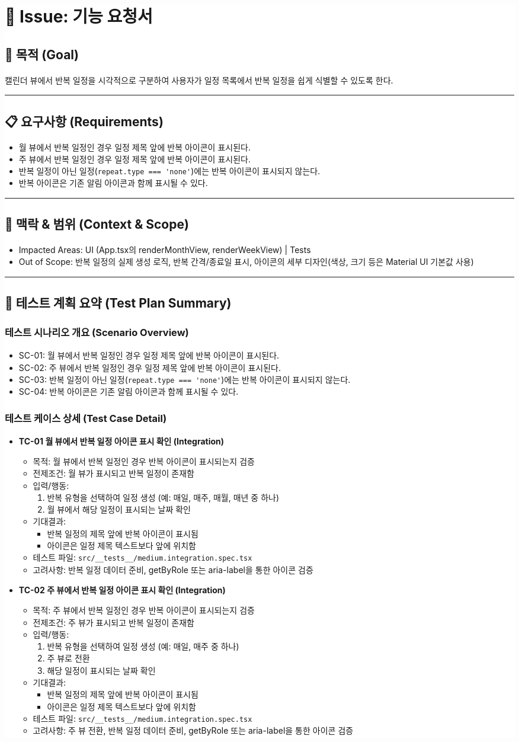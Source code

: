 # 🧭 Issue: 기능 요청서

## 🎯 목적 (Goal)

캘린더 뷰에서 반복 일정을 시각적으로 구분하여 사용자가 일정 목록에서 반복 일정을 쉽게 식별할 수 있도록 한다.

---

## 📋 요구사항 (Requirements)

- 월 뷰에서 반복 일정인 경우 일정 제목 앞에 반복 아이콘이 표시된다.
- 주 뷰에서 반복 일정인 경우 일정 제목 앞에 반복 아이콘이 표시된다.
- 반복 일정이 아닌 일정(`repeat.type === 'none'`)에는 반복 아이콘이 표시되지 않는다.
- 반복 아이콘은 기존 알림 아이콘과 함께 표시될 수 있다.

---

## 🧩 맥락 & 범위 (Context & Scope)

- Impacted Areas: UI (App.tsx의 renderMonthView, renderWeekView) | Tests
- Out of Scope: 반복 일정의 실제 생성 로직, 반복 간격/종료일 표시, 아이콘의 세부 디자인(색상, 크기 등은 Material UI 기본값 사용)

---

## 🧪 테스트 계획 요약 (Test Plan Summary)

### 테스트 시나리오 개요 (Scenario Overview)

- SC-01: 월 뷰에서 반복 일정인 경우 일정 제목 앞에 반복 아이콘이 표시된다.
- SC-02: 주 뷰에서 반복 일정인 경우 일정 제목 앞에 반복 아이콘이 표시된다.
- SC-03: 반복 일정이 아닌 일정(`repeat.type === 'none'`)에는 반복 아이콘이 표시되지 않는다.
- SC-04: 반복 아이콘은 기존 알림 아이콘과 함께 표시될 수 있다.

### 테스트 케이스 상세 (Test Case Detail)

- **TC-01 월 뷰에서 반복 일정 아이콘 표시 확인 (Integration)**

  - 목적: 월 뷰에서 반복 일정인 경우 반복 아이콘이 표시되는지 검증
  - 전제조건: 월 뷰가 표시되고 반복 일정이 존재함
  - 입력/행동:
    1. 반복 유형을 선택하여 일정 생성 (예: 매일, 매주, 매월, 매년 중 하나)
    2. 월 뷰에서 해당 일정이 표시되는 날짜 확인
  - 기대결과:
    - 반복 일정의 제목 앞에 반복 아이콘이 표시됨
    - 아이콘은 일정 제목 텍스트보다 앞에 위치함
  - 테스트 파일: `src/__tests__/medium.integration.spec.tsx`
  - 고려사항: 반복 일정 데이터 준비, getByRole 또는 aria-label을 통한 아이콘 검증

- **TC-02 주 뷰에서 반복 일정 아이콘 표시 확인 (Integration)**

  - 목적: 주 뷰에서 반복 일정인 경우 반복 아이콘이 표시되는지 검증
  - 전제조건: 주 뷰가 표시되고 반복 일정이 존재함
  - 입력/행동:
    1. 반복 유형을 선택하여 일정 생성 (예: 매일, 매주 중 하나)
    2. 주 뷰로 전환
    3. 해당 일정이 표시되는 날짜 확인
  - 기대결과:
    - 반복 일정의 제목 앞에 반복 아이콘이 표시됨
    - 아이콘은 일정 제목 텍스트보다 앞에 위치함
  - 테스트 파일: `src/__tests__/medium.integration.spec.tsx`
  - 고려사항: 주 뷰 전환, 반복 일정 데이터 준비, getByRole 또는 aria-label을 통한 아이콘 검증
